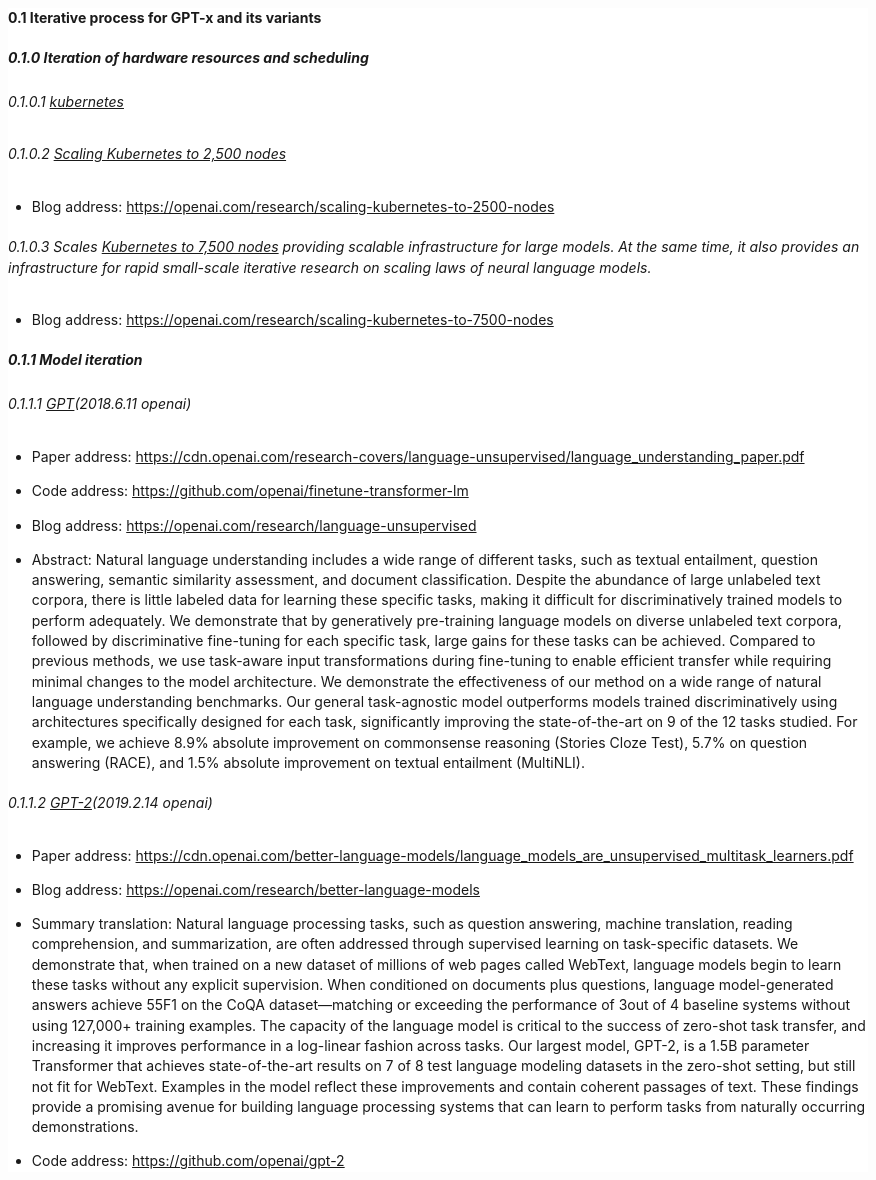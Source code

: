 

#### 0.1 Iterative process for GPT-x and its variants

##### 0.1.0 Iteration of hardware resources and scheduling

###### 0.1.0.1 [kubernetes](https://kubernetes.io/)

###### 0.1.0.2 [Scaling Kubernetes to 2,500 nodes](https://openai.com/research/scaling-kubernetes-to-2500-nodes)

- Blog address: https://openai.com/research/scaling-kubernetes-to-2500-nodes

###### 0.1.0.3 Scales [Kubernetes to 7,500 nodes](https://openai.com/research/scaling-kubernetes-to-7500-nodes) providing scalable infrastructure for large models. At the same time, it also provides an infrastructure for rapid small-scale iterative research on scaling laws of neural language models.

- Blog address: https://openai.com/research/scaling-kubernetes-to-7500-nodes



##### 0.1.1 Model iteration

###### 0.1.1.1 [GPT](https://openai.com/research/language-unsupervised)(2018.6.11 openai)

- Paper address: https://cdn.openai.com/research-covers/language-unsupervised/language_understanding_paper.pdf
- Code address: https://github.com/openai/finetune-transformer-lm

- Blog address: https://openai.com/research/language-unsupervised
- Abstract: Natural language understanding includes a wide range of different tasks, such as textual entailment, question answering, semantic similarity assessment, and document classification. Despite the abundance of large unlabeled text corpora, there is little labeled data for learning these specific tasks, making it difficult for discriminatively trained models to perform adequately. We demonstrate that by generatively pre-training language models on diverse unlabeled text corpora, followed by discriminative fine-tuning for each specific task, large gains for these tasks can be achieved. Compared to previous methods, we use task-aware input transformations during fine-tuning to enable efficient transfer while requiring minimal changes to the model architecture. We demonstrate the effectiveness of our method on a wide range of natural language understanding benchmarks. Our general task-agnostic model outperforms models trained discriminatively using architectures specifically designed for each task, significantly improving the state-of-the-art on 9 of the 12 tasks studied. For example, we achieve 8.9% absolute improvement on commonsense reasoning (Stories Cloze Test), 5.7% on question answering (RACE), and 1.5% absolute improvement on textual entailment (MultiNLI).

###### 0.1.1.2 [GPT-2](https://openai.com/research/better-language-models)(2019.2.14 openai)

- Paper address: https://cdn.openai.com/better-language-models/language_models_are_unsupervised_multitask_learners.pdf

- Blog address: https://openai.com/research/better-language-models
- Summary translation: Natural language processing tasks, such as question answering, machine translation, reading comprehension, and summarization, are often addressed through supervised learning on task-specific datasets. We demonstrate that, when trained on a new dataset of millions of web pages called WebText, language models begin to learn these tasks without any explicit supervision. When conditioned on documents plus questions, language model-generated answers achieve 55F1 on the CoQA dataset—matching or exceeding the performance of 3out of 4 baseline systems without using 127,000+ training examples. The capacity of the language model is critical to the success of zero-shot task transfer, and increasing it improves performance in a log-linear fashion across tasks. Our largest model, GPT-2, is a 1.5B parameter Transformer that achieves state-of-the-art results on 7 of 8 test language modeling datasets in the zero-shot setting, but still not fit for WebText. Examples in the model reflect these improvements and contain coherent passages of text. These findings provide a promising avenue for building language processing systems that can learn to perform tasks from naturally occurring demonstrations.
- Code address: https://github.com/openai/gpt-2
